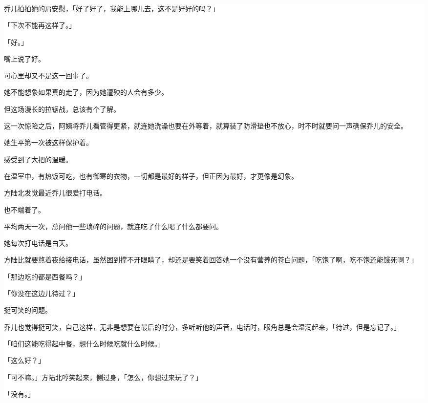 
乔儿拍拍她的肩安慰，「好了好了，我能上哪儿去，这不是好好的吗？」


「下次不能再这样了。」


「好。」


嘴上说了好。


可心里却又不是这一回事了。


她不能想象如果真的走了，因为她遭殃的人会有多少。


但这场漫长的拉锯战，总该有个了解。


这一次惊险之后，阿姨将乔儿看管得更紧，就连她洗澡也要在外等着，就算装了防滑垫也不放心，时不时就要问一声确保乔儿的安全。


她生平第一次被这样保护着。


感受到了大把的温暖。


在温室中，有热饭可吃，也有御寒的衣物，一切都是最好的样子，但正因为最好，才更像是幻象。


方陆北发觉最近乔儿很爱打电话。


也不端着了。


平均两天一次，总问他一些琐碎的问题，就连吃了什么喝了什么都要问。


她每次打电话是白天。


方陆比就要熬着夜给接电话，虽然困到撑不开眼睛了，却还是要笑着回答她一个没有营养的苍白问题，「吃饱了啊，吃不饱还能饿死啊？」


「那边吃的都是西餐吗？」


「你没在这边儿待过？」


挺可笑的问题。


乔儿也觉得挺可笑，自己这样，无非是想要在最后的时分，多听听他的声音，电话时，眼角总是会湿润起来，「待过，但是忘记了。」


「咱们这能吃得起中餐，想什么时候吃就什么时候。」


「这么好？」


「可不嘛。」方陆北哼笑起来，侧过身，「怎么，你想过来玩了？」


「没有。」

